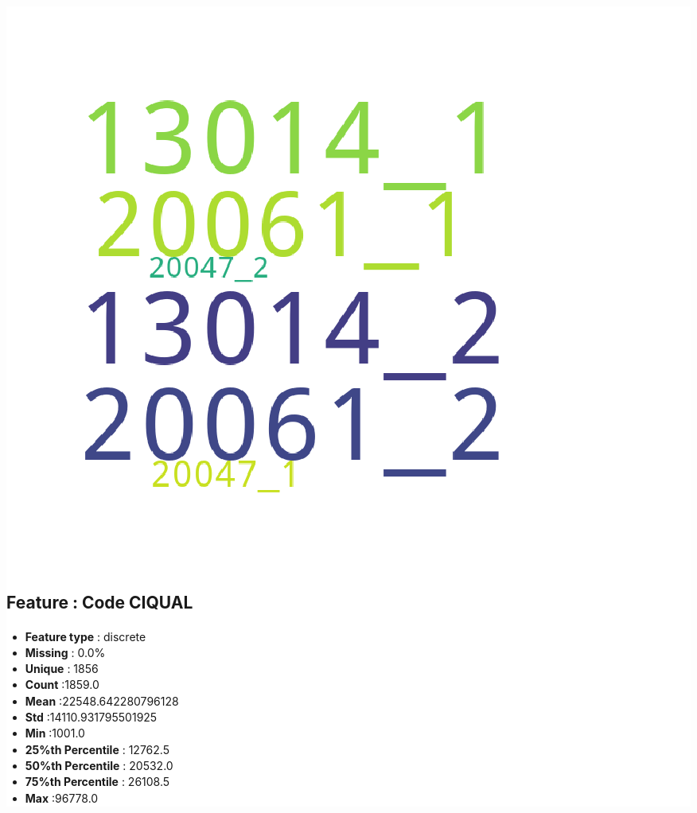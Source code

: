 ![](Code_AGB.png)
## Feature : Code CIQUAL
- **Feature type** : discrete
- **Missing** : 0.0%
- **Unique** : 1856
- **Count** :1859.0
- **Mean** :22548.642280796128
- **Std** :14110.931795501925
- **Min** :1001.0
- **25%th Percentile** : 12762.5
- **50%th Percentile** : 20532.0
- **75%th Percentile** : 26108.5
- **Max** :96778.0
